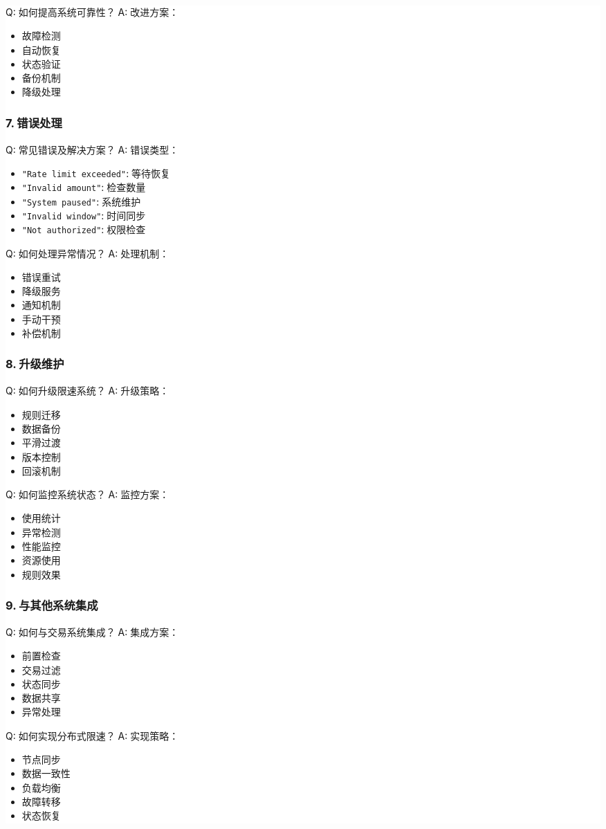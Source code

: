 Q: 如何提高系统可靠性？
A: 改进方案：
- 故障检测
- 自动恢复
- 状态验证
- 备份机制
- 降级处理

### 7. 错误处理

Q: 常见错误及解决方案？
A: 错误类型：
- `"Rate limit exceeded"`: 等待恢复
- `"Invalid amount"`: 检查数量
- `"System paused"`: 系统维护
- `"Invalid window"`: 时间同步
- `"Not authorized"`: 权限检查

Q: 如何处理异常情况？
A: 处理机制：
- 错误重试
- 降级服务
- 通知机制
- 手动干预
- 补偿机制

### 8. 升级维护

Q: 如何升级限速系统？
A: 升级策略：
- 规则迁移
- 数据备份
- 平滑过渡
- 版本控制
- 回滚机制

Q: 如何监控系统状态？
A: 监控方案：
- 使用统计
- 异常检测
- 性能监控
- 资源使用
- 规则效果

### 9. 与其他系统集成

Q: 如何与交易系统集成？
A: 集成方案：
- 前置检查
- 交易过滤
- 状态同步
- 数据共享
- 异常处理

Q: 如何实现分布式限速？
A: 实现策略：
- 节点同步
- 数据一致性
- 负载均衡
- 故障转移
- 状态恢复